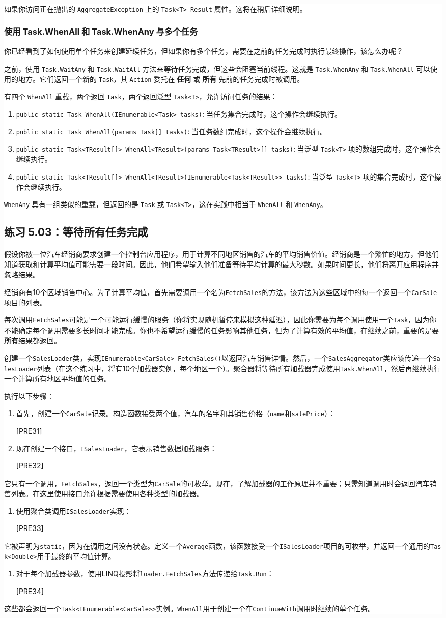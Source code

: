 如果你访问正在抛出的 `AggregateException` 上的 `Task<T> Result` 属性。这将在稍后详细说明。

### 使用 Task.WhenAll 和 Task.WhenAny 与多个任务

你已经看到了如何使用单个任务来创建延续任务，但如果你有多个任务，需要在之前的任务完成时执行最终操作，该怎么办呢？

之前，使用 `Task.WaitAny` 和 `Task.WaitAll` 方法来等待任务完成，但这些会阻塞当前线程。这就是 `Task.WhenAny` 和 `Task.WhenAll` 可以使用的地方。它们返回一个新的 `Task`，其 `Action` 委托在 **任何** 或 **所有** 先前的任务完成时被调用。

有四个 `WhenAll` 重载，两个返回 `Task`，两个返回泛型 `Task<T>`，允许访问任务的结果：

1.  `public static Task WhenAll(IEnumerable<Task> tasks)`: 当任务集合完成时，这个操作会继续执行。

1.  `public static Task WhenAll(params Task[] tasks)`: 当任务数组完成时，这个操作会继续执行。

1.  `public static Task<TResult[]> WhenAll<TResult>(params Task<TResult>[] tasks)`: 当泛型 `Task<T>` 项的数组完成时，这个操作会继续执行。

1.  `public static Task<TResult[]> WhenAll<TResult>(IEnumerable<Task<TResult>> tasks)`: 当泛型 `Task<T>` 项的集合完成时，这个操作会继续执行。

`WhenAny` 具有一组类似的重载，但返回的是 `Task` 或 `Task<T>`，这在实践中相当于 `WhenAll` 和 `WhenAny`。

## 练习 5.03：等待所有任务完成

假设你被一位汽车经销商要求创建一个控制台应用程序，用于计算不同地区销售的汽车的平均销售价值。经销商是一个繁忙的地方，但他们知道获取和计算平均值可能需要一段时间。因此，他们希望输入他们准备等待平均计算的最大秒数。如果时间更长，他们将离开应用程序并忽略结果。

经销商有10个区域销售中心。为了计算平均值，首先需要调用一个名为`FetchSales`的方法，该方法为这些区域中的每一个返回一个`CarSale`项目的列表。

每次调用`FetchSales`可能是一个可能运行缓慢的服务（你将实现随机暂停来模拟这种延迟），因此你需要为每个调用使用一个`Task`，因为你不能确定每个调用需要多长时间才能完成。你也不希望运行缓慢的任务影响其他任务，但为了计算有效的平均值，在继续之前，重要的是要**所有**结果都返回。

创建一个`SalesLoader`类，实现`IEnumerable<CarSale> FetchSales()`以返回汽车销售详情。然后，一个`SalesAggregator`类应该传递一个`SalesLoader`列表（在这个练习中，将有10个加载器实例，每个地区一个）。聚合器将等待所有加载器完成使用`Task.WhenAll`，然后再继续执行一个计算所有地区平均值的任务。

执行以下步骤：

1.  首先，创建一个`CarSale`记录。构造函数接受两个值，汽车的名字和其销售价格（`name`和`salePrice`）：

    [PRE31]

1.  现在创建一个接口，`ISalesLoader`，它表示销售数据加载服务：

    [PRE32]

它只有一个调用，`FetchSales`，返回一个类型为`CarSale`的可枚举。现在，了解加载器的工作原理并不重要；只需知道调用时会返回汽车销售列表。在这里使用接口允许根据需要使用各种类型的加载器。

1.  使用聚合类调用`ISalesLoader`实现：

    [PRE33]

它被声明为`static`，因为在调用之间没有状态。定义一个`Average`函数，该函数接受一个`ISalesLoader`项目的可枚举，并返回一个通用的`Task<Double>`用于最终的平均值计算。

1.  对于每个加载器参数，使用LINQ投影将`loader.FetchSales`方法传递给`Task.Run`：

    [PRE34]

这些都会返回一个`Task<IEnumerable<CarSale>>`实例。`WhenAll`用于创建一个在`ContinueWith`调用时继续的单个任务。
